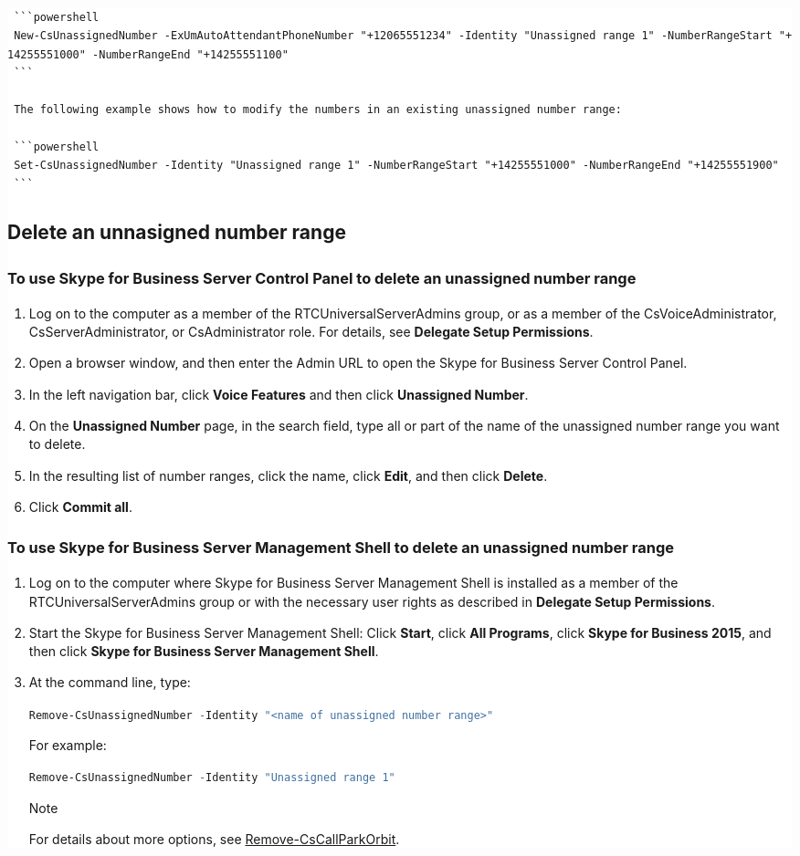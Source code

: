      ```powershell
     New-CsUnassignedNumber -ExUmAutoAttendantPhoneNumber "+12065551234" -Identity "Unassigned range 1" -NumberRangeStart "+14255551000" -NumberRangeEnd "+14255551100"
     ```

     The following example shows how to modify the numbers in an existing unassigned number range:
    
     ```powershell
     Set-CsUnassignedNumber -Identity "Unassigned range 1" -NumberRangeStart "+14255551000" -NumberRangeEnd "+14255551900"
     ```

## Delete an unnasigned number range

### To use Skype for Business Server Control Panel to delete an unassigned number range

1.  Log on to the computer as a member of the RTCUniversalServerAdmins group, or as a member of the CsVoiceAdministrator, CsServerAdministrator, or CsAdministrator role. For details, see **Delegate Setup Permissions**.
    
2. Open a browser window, and then enter the Admin URL to open the Skype for Business Server Control Panel.  
    
3. In the left navigation bar, click **Voice Features** and then click **Unassigned Number**.
    
4. On the **Unassigned Number** page, in the search field, type all or part of the name of the unassigned number range you want to delete.
    
5. In the resulting list of number ranges, click the name, click **Edit**, and then click **Delete**.
    
6. Click **Commit all**.
    
### To use Skype for Business Server Management Shell to delete an unassigned number range

1. Log on to the computer where Skype for Business Server Management Shell is installed as a member of the RTCUniversalServerAdmins group or with the necessary user rights as described in **Delegate Setup Permissions**.
    
2. Start the Skype for Business Server Management Shell: Click **Start**, click **All Programs**, click **Skype for Business 2015**, and then click **Skype for Business Server Management Shell**.
    
3. At the command line, type:
    
   ```powershell
   Remove-CsUnassignedNumber -Identity "<name of unassigned number range>" 
   ```

    For example:
    
   ```powershell
   Remove-CsUnassignedNumber -Identity "Unassigned range 1"
   ```

    > [!NOTE]
    > For details about more options, see [Remove-CsCallParkOrbit](https://docs.microsoft.com/powershell/module/skype/remove-cscallparkorbit?view=skype-ps). 
  